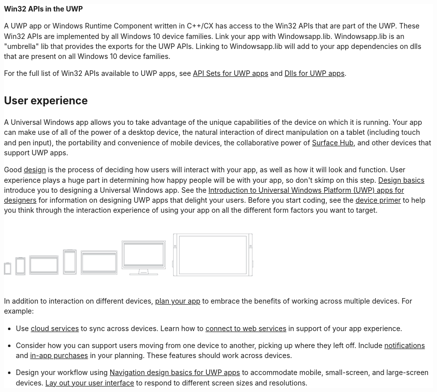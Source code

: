 **Win32 APIs in the UWP**

A UWP app or Windows Runtime Component written in C++/CX has access to the Win32 APIs that are part of the UWP. These Win32 APIs are implemented by all Windows 10 device families. Link your app with Windowsapp.lib. Windowsapp.lib is an "umbrella" lib that provides the exports for the UWP APIs. Linking to Windowsapp.lib will add to your app dependencies on dlls that are present on all Windows 10 device families.

For the full list of Win32 APIs available to UWP apps, see [API Sets for UWP apps](https://msdn.microsoft.com/library/windows/desktop/mt186421) and [Dlls for UWP apps](https://msdn.microsoft.com/library/windows/desktop/mt186422).

## User experience

A Universal Windows app allows you to take advantage of the unique capabilities of the device on which it is running. Your app can make use of all of the power of a desktop device, the natural interaction of direct manipulation on a tablet (including touch and pen input), the portability and convenience of mobile devices, the collaborative power of [Surface Hub](http://go.microsoft.com/fwlink/?LinkId=526365), and other devices that support UWP apps.

Good [design](http://go.microsoft.com/fwlink/?LinkId=258848) is the process of deciding how users will interact with your app, as well as how it will look and function. User experience plays a huge part in determining how happy people will be with your app, so don't skimp on this step. [Design basics](https://dev.windows.com/design) introduce you to designing a Universal Windows app. See the [Introduction to Universal Windows Platform (UWP) apps for designers](https://msdn.microsoft.com/library/windows/apps/dn958439) for information on designing UWP apps that delight your users. Before you start coding, see the [device primer](../input-and-devices/device-primer.md) to help you think through the interaction experience of using your app on all the different form factors you want to target.

![windows-powered devices](images/1894834-hig-device-primer-01-500.png)

In addition to interaction on different devices, [plan your app](https://msdn.microsoft.com/library/windows/apps/hh465427) to embrace the benefits of working across multiple devices. For example:

-   Use [cloud services](http://go.microsoft.com/fwlink/?LinkId=526377) to sync across devices. Learn how to [connect to web services](https://msdn.microsoft.com/library/windows/apps/xaml/hh761504) in support of your app experience.

-   Consider how you can support users moving from one device to another, picking up where they left off. Include [notifications](https://msdn.microsoft.com/library/windows/apps/mt187203) and [in-app purchases](https://msdn.microsoft.com/library/windows/apps/mt219684) in your planning. These features should work across devices.

-   Design your workflow using [Navigation design basics for UWP apps](https://msdn.microsoft.com/library/windows/apps/dn958438) to accommodate mobile, small-screen, and large-screen devices. [Lay out your user interface](https://msdn.microsoft.com/library/windows/apps/dn958435) to respond to different screen sizes and resolutions.

